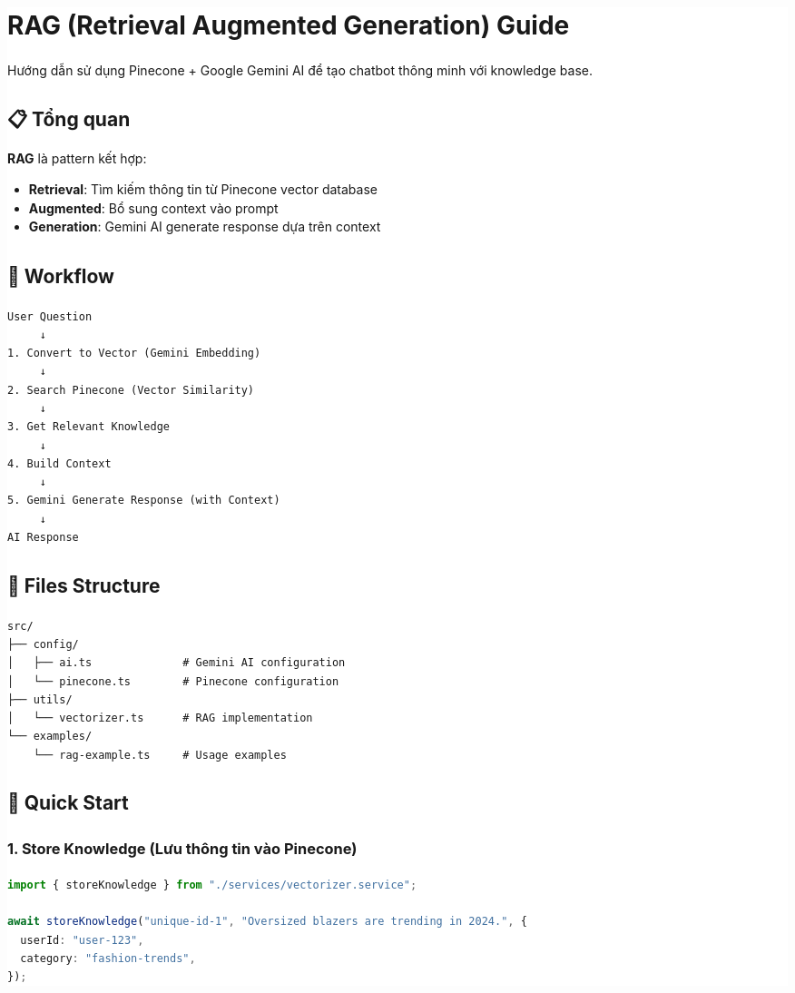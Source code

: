 # RAG (Retrieval Augmented Generation) Guide

Hướng dẫn sử dụng Pinecone + Google Gemini AI để tạo chatbot thông minh với knowledge base.

## 📋 Tổng quan

**RAG** là pattern kết hợp:

- **Retrieval**: Tìm kiếm thông tin từ Pinecone vector database
- **Augmented**: Bổ sung context vào prompt
- **Generation**: Gemini AI generate response dựa trên context

## 🔄 Workflow

```
User Question
     ↓
1. Convert to Vector (Gemini Embedding)
     ↓
2. Search Pinecone (Vector Similarity)
     ↓
3. Get Relevant Knowledge
     ↓
4. Build Context
     ↓
5. Gemini Generate Response (with Context)
     ↓
AI Response
```

## 📁 Files Structure

```
src/
├── config/
│   ├── ai.ts              # Gemini AI configuration
│   └── pinecone.ts        # Pinecone configuration
├── utils/
│   └── vectorizer.ts      # RAG implementation
└── examples/
    └── rag-example.ts     # Usage examples
```

## 🚀 Quick Start

### 1. **Store Knowledge** (Lưu thông tin vào Pinecone)

```typescript
import { storeKnowledge } from "./services/vectorizer.service";

await storeKnowledge("unique-id-1", "Oversized blazers are trending in 2024.", {
  userId: "user-123",
  category: "fashion-trends",
});
```
